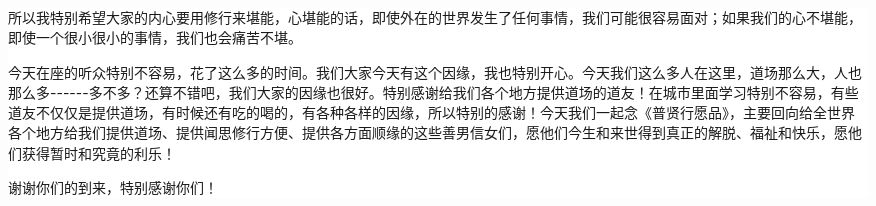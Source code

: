 所以我特别希望大家的内心要用修行来堪能，心堪能的话，即使外在的世界发生了任何事情，我们可能很容易面对；如果我们的心不堪能，即使一个很小很小的事情，我们也会痛苦不堪。

今天在座的听众特别不容易，花了这么多的时间。我们大家今天有这个因缘，我也特别开心。今天我们这么多人在这里，道场那么大，人也那么多------多不多？还算不错吧，我们大家的因缘也很好。特别感谢给我们各个地方提供道场的道友！在城市里面学习特别不容易，有些道友不仅仅是提供道场，有时候还有吃的喝的，有各种各样的因缘，所以特别的感谢！今天我们一起念《普贤行愿品》，主要回向给全世界各个地方给我们提供道场、提供闻思修行方便、提供各方面顺缘的这些善男信女们，愿他们今生和来世得到真正的解脱、福祉和快乐，愿他们获得暂时和究竟的利乐！

谢谢你们的到来，特别感谢你们！

